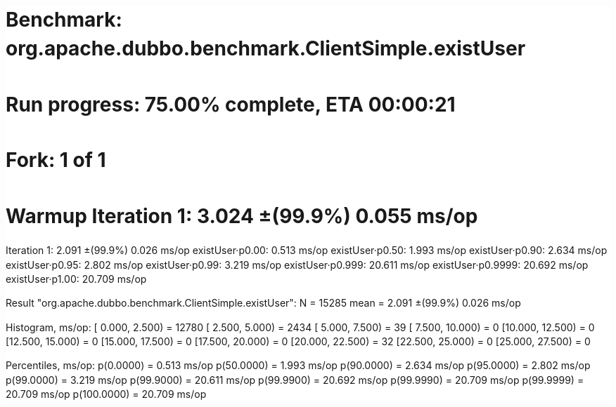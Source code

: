 # Benchmark: org.apache.dubbo.benchmark.ClientSimple.existUser

# Run progress: 75.00% complete, ETA 00:00:21
# Fork: 1 of 1
# Warmup Iteration   1: 3.024 ±(99.9%) 0.055 ms/op
Iteration   1: 2.091 ±(99.9%) 0.026 ms/op
                 existUser·p0.00:   0.513 ms/op
                 existUser·p0.50:   1.993 ms/op
                 existUser·p0.90:   2.634 ms/op
                 existUser·p0.95:   2.802 ms/op
                 existUser·p0.99:   3.219 ms/op
                 existUser·p0.999:  20.611 ms/op
                 existUser·p0.9999: 20.692 ms/op
                 existUser·p1.00:   20.709 ms/op



Result "org.apache.dubbo.benchmark.ClientSimple.existUser":
  N = 15285
  mean =      2.091 ±(99.9%) 0.026 ms/op

  Histogram, ms/op:
    [ 0.000,  2.500) = 12780 
    [ 2.500,  5.000) = 2434 
    [ 5.000,  7.500) = 39 
    [ 7.500, 10.000) = 0 
    [10.000, 12.500) = 0 
    [12.500, 15.000) = 0 
    [15.000, 17.500) = 0 
    [17.500, 20.000) = 0 
    [20.000, 22.500) = 32 
    [22.500, 25.000) = 0 
    [25.000, 27.500) = 0 

  Percentiles, ms/op:
      p(0.0000) =      0.513 ms/op
     p(50.0000) =      1.993 ms/op
     p(90.0000) =      2.634 ms/op
     p(95.0000) =      2.802 ms/op
     p(99.0000) =      3.219 ms/op
     p(99.9000) =     20.611 ms/op
     p(99.9900) =     20.692 ms/op
     p(99.9990) =     20.709 ms/op
     p(99.9999) =     20.709 ms/op
    p(100.0000) =     20.709 ms/op

